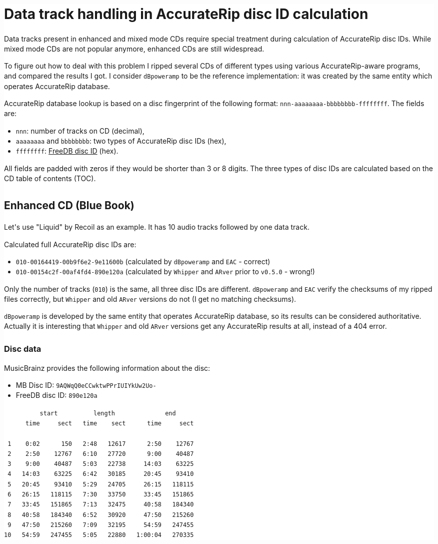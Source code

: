 # Data track handling in AccurateRip disc ID calculation

Data tracks present in enhanced and mixed mode CDs require special treatment
during calculation of AccurateRip disc IDs. While mixed mode CDs are not
popular anymore, enhanced CDs are still widespread.

To figure out how to deal with this problem I ripped several CDs of different
types using various AccurateRip-aware programs, and compared the results I got.
I consider `dBpoweramp` to be the reference implementation: it was created by
the same entity which operates AccurateRip database.

AccurateRip database lookup is based on a disc fingerprint of the following
format: `nnn-aaaaaaaa-bbbbbbbb-ffffffff`. The fields are:

* `nnn`: number of tracks on CD (decimal),
* `aaaaaaaa` and `bbbbbbbb`: two types of AccurateRip disc IDs (hex),
* `ffffffff`: [FreeDB disc ID] (hex).

All fields are padded with zeros if they would be shorter than 3 or 8 digits.
The three types of disc IDs are calculated based on the CD table of contents
(TOC).

## Enhanced CD (Blue Book)

Let's use "Liquid" by Recoil as an example. It has 10 audio tracks followed by
one data track.

Calculated full AccurateRip disc IDs are:

* `010-00164419-00b9f6e2-9e11600b` (calculated by `dBpoweramp` and `EAC` - correct)
* `010-00154c2f-00af4fd4-890e120a` (calculated by `Whipper` and `ARver` prior to `v0.5.0` - wrong!)

Only the number of tracks (`010`) is the same, all three disc IDs are different.
`dBpoweramp` and `EAC` verify the checksums of my ripped files correctly, but
`Whipper` and old `ARver` versions do not (I get no matching checksums).

`dBpoweramp` is developed by the same entity that operates AccurateRip database,
so its results can be considered authoritative. Actually it is interesting that
`Whipper` and old `ARver` versions get any AccurateRip results at all, instead
of a 404 error.

### Disc data

MusicBrainz provides the following information about the disc:

* MB Disc ID: `9AQWqQ0eCCwktwPPrIUIYkUw2Uo-`
* FreeDB disc ID: `890e120a`

```text
          start          length              end
      time     sect   time    sect      time     sect

 1    0:02      150   2:48   12617      2:50    12767
 2    2:50    12767   6:10   27720      9:00    40487
 3    9:00    40487   5:03   22738     14:03    63225
 4   14:03    63225   6:42   30185     20:45    93410
 5   20:45    93410   5:29   24705     26:15   118115
 6   26:15   118115   7:30   33750     33:45   151865
 7   33:45   151865   7:13   32475     40:58   184340
 8   40:58   184340   6:52   30920     47:50   215260
 9   47:50   215260   7:09   32195     54:59   247455
10   54:59   247455   5:05   22880   1:00:04   270335
```


[FreeDB disc ID]: <https://en.wikipedia.org/wiki/CDDB#Example_calculation_of_a_CDDB1_(FreeDB)_disc_ID>
